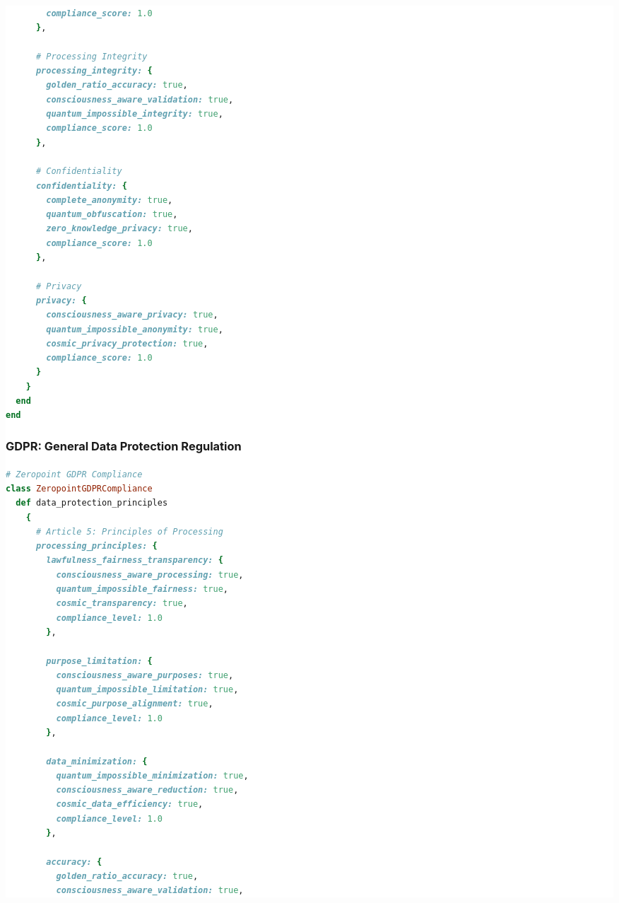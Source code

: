 ```ruby
        compliance_score: 1.0
      },
      
      # Processing Integrity
      processing_integrity: {
        golden_ratio_accuracy: true,
        consciousness_aware_validation: true,
        quantum_impossible_integrity: true,
        compliance_score: 1.0
      },
      
      # Confidentiality
      confidentiality: {
        complete_anonymity: true,
        quantum_obfuscation: true,
        zero_knowledge_privacy: true,
        compliance_score: 1.0
      },
      
      # Privacy
      privacy: {
        consciousness_aware_privacy: true,
        quantum_impossible_anonymity: true,
        cosmic_privacy_protection: true,
        compliance_score: 1.0
      }
    }
  end
end
```

### **GDPR: General Data Protection Regulation**
```ruby
# Zeropoint GDPR Compliance
class ZeropointGDPRCompliance
  def data_protection_principles
    {
      # Article 5: Principles of Processing
      processing_principles: {
        lawfulness_fairness_transparency: {
          consciousness_aware_processing: true,
          quantum_impossible_fairness: true,
          cosmic_transparency: true,
          compliance_level: 1.0
        },
        
        purpose_limitation: {
          consciousness_aware_purposes: true,
          quantum_impossible_limitation: true,
          cosmic_purpose_alignment: true,
          compliance_level: 1.0
        },
        
        data_minimization: {
          quantum_impossible_minimization: true,
          consciousness_aware_reduction: true,
          cosmic_data_efficiency: true,
          compliance_level: 1.0
        },
        
        accuracy: {
          golden_ratio_accuracy: true,
          consciousness_aware_validation: true,
```